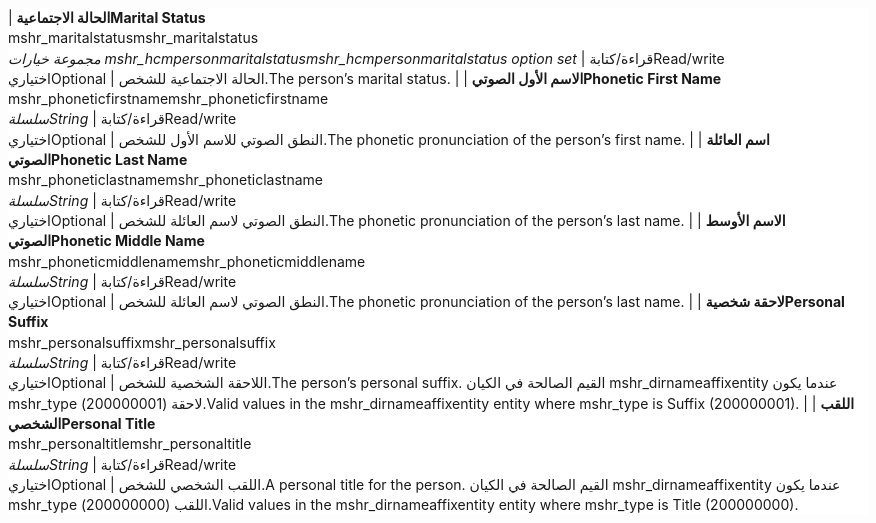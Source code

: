 | <span data-ttu-id="f73c3-221">**الحالة الاجتماعية**</span><span class="sxs-lookup"><span data-stu-id="f73c3-221">**Marital Status**</span></span><br><span data-ttu-id="f73c3-222">mshr_maritalstatus</span><span class="sxs-lookup"><span data-stu-id="f73c3-222">mshr_maritalstatus</span></span><br><span data-ttu-id="f73c3-223">*مجموعة خيارات mshr_hcmpersonmaritalstatus*</span><span class="sxs-lookup"><span data-stu-id="f73c3-223">*mshr_hcmpersonmaritalstatus option set*</span></span> | <span data-ttu-id="f73c3-224">قراءة/كتابة</span><span class="sxs-lookup"><span data-stu-id="f73c3-224">Read/write</span></span><br><span data-ttu-id="f73c3-225">اختياري</span><span class="sxs-lookup"><span data-stu-id="f73c3-225">Optional</span></span> | <span data-ttu-id="f73c3-226">الحالة الاجتماعية للشخص.</span><span class="sxs-lookup"><span data-stu-id="f73c3-226">The person’s marital status.</span></span> |
| <span data-ttu-id="f73c3-227">**الاسم الأول الصوتي**</span><span class="sxs-lookup"><span data-stu-id="f73c3-227">**Phonetic First Name**</span></span><br><span data-ttu-id="f73c3-228">mshr_phoneticfirstname</span><span class="sxs-lookup"><span data-stu-id="f73c3-228">mshr_phoneticfirstname</span></span><br><span data-ttu-id="f73c3-229">*سلسلة*</span><span class="sxs-lookup"><span data-stu-id="f73c3-229">*String*</span></span> | <span data-ttu-id="f73c3-230">قراءة/كتابة</span><span class="sxs-lookup"><span data-stu-id="f73c3-230">Read/write</span></span><br><span data-ttu-id="f73c3-231">اختياري</span><span class="sxs-lookup"><span data-stu-id="f73c3-231">Optional</span></span> | <span data-ttu-id="f73c3-232">النطق الصوتي للاسم الأول للشخص.</span><span class="sxs-lookup"><span data-stu-id="f73c3-232">The phonetic pronunciation of the person’s first name.</span></span> |
| <span data-ttu-id="f73c3-233">**اسم العائلة الصوتي**</span><span class="sxs-lookup"><span data-stu-id="f73c3-233">**Phonetic Last Name**</span></span><br><span data-ttu-id="f73c3-234">mshr_phoneticlastname</span><span class="sxs-lookup"><span data-stu-id="f73c3-234">mshr_phoneticlastname</span></span><br><span data-ttu-id="f73c3-235">*سلسلة*</span><span class="sxs-lookup"><span data-stu-id="f73c3-235">*String*</span></span> | <span data-ttu-id="f73c3-236">قراءة/كتابة</span><span class="sxs-lookup"><span data-stu-id="f73c3-236">Read/write</span></span><br><span data-ttu-id="f73c3-237">اختياري</span><span class="sxs-lookup"><span data-stu-id="f73c3-237">Optional</span></span> | <span data-ttu-id="f73c3-238">النطق الصوتي لاسم العائلة للشخص.</span><span class="sxs-lookup"><span data-stu-id="f73c3-238">The phonetic pronunciation of the person’s last name.</span></span> |
| <span data-ttu-id="f73c3-239">**الاسم الأوسط الصوتي**</span><span class="sxs-lookup"><span data-stu-id="f73c3-239">**Phonetic Middle Name**</span></span><br><span data-ttu-id="f73c3-240">mshr_phoneticmiddlename</span><span class="sxs-lookup"><span data-stu-id="f73c3-240">mshr_phoneticmiddlename</span></span><br><span data-ttu-id="f73c3-241">*سلسلة*</span><span class="sxs-lookup"><span data-stu-id="f73c3-241">*String*</span></span> | <span data-ttu-id="f73c3-242">قراءة/كتابة</span><span class="sxs-lookup"><span data-stu-id="f73c3-242">Read/write</span></span><br><span data-ttu-id="f73c3-243">اختياري</span><span class="sxs-lookup"><span data-stu-id="f73c3-243">Optional</span></span> | <span data-ttu-id="f73c3-244">النطق الصوتي لاسم العائلة للشخص.</span><span class="sxs-lookup"><span data-stu-id="f73c3-244">The phonetic pronunciation of the person’s last name.</span></span> |
| <span data-ttu-id="f73c3-245">**لاحقة شخصية**</span><span class="sxs-lookup"><span data-stu-id="f73c3-245">**Personal Suffix**</span></span><br><span data-ttu-id="f73c3-246">mshr_personalsuffix</span><span class="sxs-lookup"><span data-stu-id="f73c3-246">mshr_personalsuffix</span></span><br><span data-ttu-id="f73c3-247">*سلسلة*</span><span class="sxs-lookup"><span data-stu-id="f73c3-247">*String*</span></span> | <span data-ttu-id="f73c3-248">قراءة/كتابة</span><span class="sxs-lookup"><span data-stu-id="f73c3-248">Read/write</span></span><br><span data-ttu-id="f73c3-249">اختياري</span><span class="sxs-lookup"><span data-stu-id="f73c3-249">Optional</span></span> | <span data-ttu-id="f73c3-250">اللاحقة الشخصية للشخص.</span><span class="sxs-lookup"><span data-stu-id="f73c3-250">The person’s personal suffix.</span></span> <span data-ttu-id="f73c3-251">القيم الصالحة في الكيان mshr_dirnameaffixentity عندما يكون mshr_type لاحقة (200000001).</span><span class="sxs-lookup"><span data-stu-id="f73c3-251">Valid values in the mshr_dirnameaffixentity entity where mshr_type is Suffix (200000001).</span></span> |
| <span data-ttu-id="f73c3-252">**اللقب الشخصي**</span><span class="sxs-lookup"><span data-stu-id="f73c3-252">**Personal Title**</span></span><br><span data-ttu-id="f73c3-253">mshr_personaltitle</span><span class="sxs-lookup"><span data-stu-id="f73c3-253">mshr_personaltitle</span></span><br><span data-ttu-id="f73c3-254">*سلسلة*</span><span class="sxs-lookup"><span data-stu-id="f73c3-254">*String*</span></span> | <span data-ttu-id="f73c3-255">قراءة/كتابة</span><span class="sxs-lookup"><span data-stu-id="f73c3-255">Read/write</span></span><br><span data-ttu-id="f73c3-256">اختياري</span><span class="sxs-lookup"><span data-stu-id="f73c3-256">Optional</span></span> | <span data-ttu-id="f73c3-257">اللقب الشخصي للشخص.</span><span class="sxs-lookup"><span data-stu-id="f73c3-257">A personal title for the person.</span></span> <span data-ttu-id="f73c3-258">القيم الصالحة في الكيان mshr_dirnameaffixentity عندما يكون mshr_type اللقب (200000000).</span><span class="sxs-lookup"><span data-stu-id="f73c3-258">Valid values in the mshr_dirnameaffixentity entity where mshr_type is Title (200000000).</span></span>